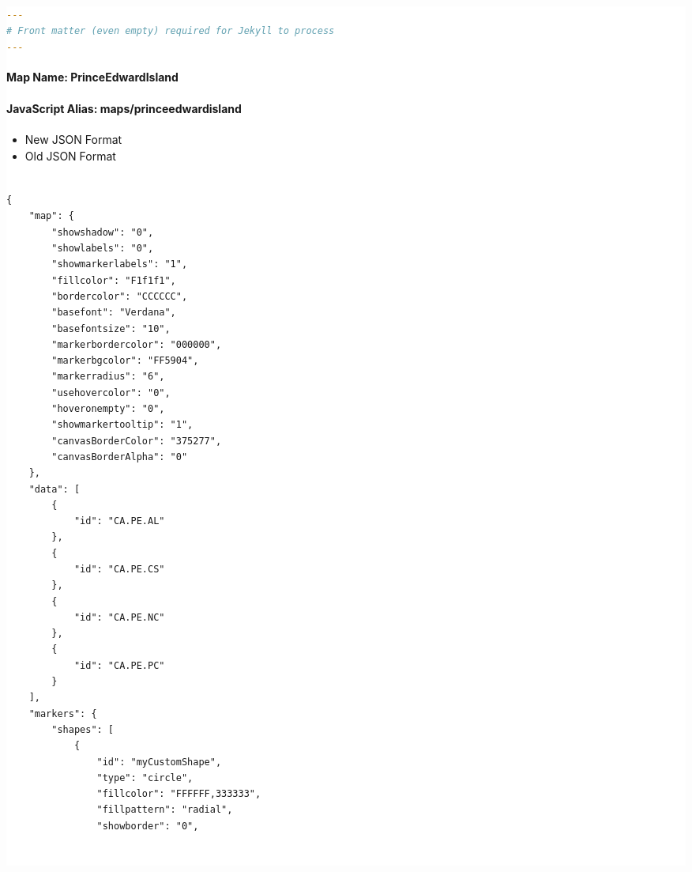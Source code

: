 ```yaml
---
# Front matter (even empty) required for Jekyll to process
---
```


#### Map Name: PrinceEdwardIsland

#### JavaScript Alias: maps/princeedwardisland


<div class="code-wrapper">
<ul class='code-tabs'>
    <li class='active'>
        <a data-toggle='new-json'>New JSON Format</a>
    </li>
    <li>
        <a data-toggle='old-json'>Old JSON Format</a>
    </li>
</ul>
<div class='tab-content'>
    <pre class='plain-code'></pre>
    <div class='tab new-json-tab active'>
<pre><code class="language-javascript">
{
    "map": {
        "showshadow": "0",
        "showlabels": "0",
        "showmarkerlabels": "1",
        "fillcolor": "F1f1f1",
        "bordercolor": "CCCCCC",
        "basefont": "Verdana",
        "basefontsize": "10",
        "markerbordercolor": "000000",
        "markerbgcolor": "FF5904",
        "markerradius": "6",
        "usehovercolor": "0",
        "hoveronempty": "0",
        "showmarkertooltip": "1",
        "canvasBorderColor": "375277",
        "canvasBorderAlpha": "0"
    },
    "data": [
        {
            "id": "CA.PE.AL"
        },
        {
            "id": "CA.PE.CS"
        },
        {
            "id": "CA.PE.NC"
        },
        {
            "id": "CA.PE.PC"
        }
    ],
    "markers": {
        "shapes": [
            {
                "id": "myCustomShape",
                "type": "circle",
                "fillcolor": "FFFFFF,333333",
                "fillpattern": "radial",
                "showborder": "0",